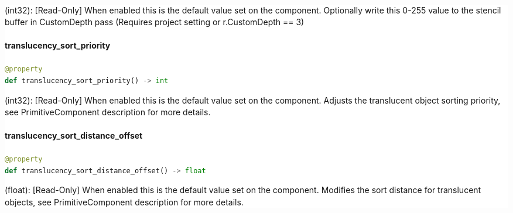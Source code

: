 (int32):  [Read-Only] When enabled this is the default value set on the component.
Optionally write this 0-255 value to the stencil buffer in CustomDepth pass (Requires project setting or r.CustomDepth == 3)

<a id="unreal.NiagaraSystem.translucency_sort_priority"></a>

#### translucency_sort_priority

```python
@property
def translucency_sort_priority() -> int
```

(int32):  [Read-Only] When enabled this is the default value set on the component.
Adjusts the translucent object sorting priority, see PrimitiveComponent description for more details.

<a id="unreal.NiagaraSystem.translucency_sort_distance_offset"></a>

#### translucency_sort_distance_offset

```python
@property
def translucency_sort_distance_offset() -> float
```

(float):  [Read-Only] When enabled this is the default value set on the component.
Modifies the sort distance for translucent objects, see PrimitiveComponent description for more details.

<a id="unreal.NiagaraEffect"></a>